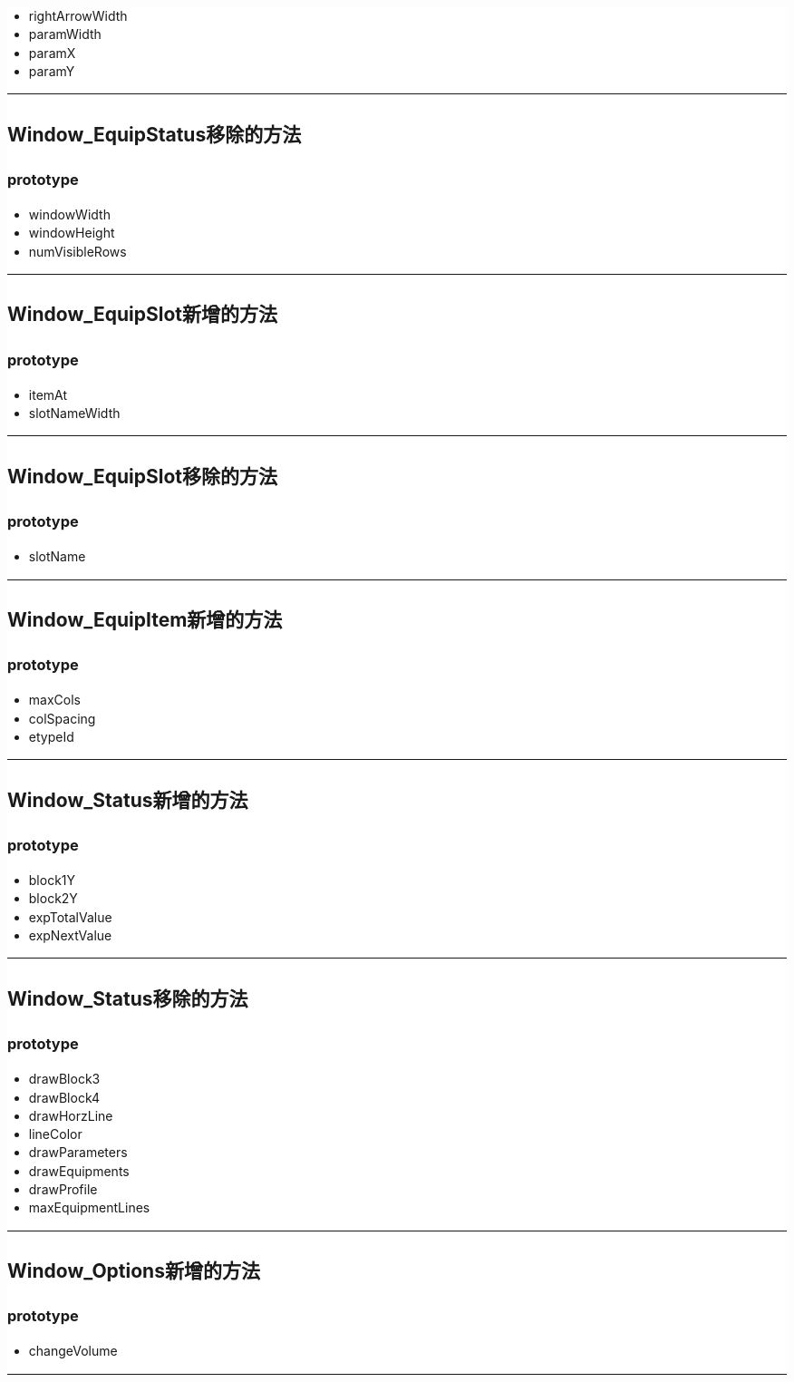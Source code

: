 * rightArrowWidth
* paramWidth
* paramX
* paramY
***
## Window_EquipStatus移除的方法
### prototype
* windowWidth
* windowHeight
* numVisibleRows
***
## Window_EquipSlot新增的方法
### prototype
* itemAt
* slotNameWidth
***
## Window_EquipSlot移除的方法
### prototype
* slotName
***
## Window_EquipItem新增的方法
### prototype
* maxCols
* colSpacing
* etypeId
***
## Window_Status新增的方法
### prototype
* block1Y
* block2Y
* expTotalValue
* expNextValue
***
## Window_Status移除的方法
### prototype
* drawBlock3
* drawBlock4
* drawHorzLine
* lineColor
* drawParameters
* drawEquipments
* drawProfile
* maxEquipmentLines
***
## Window_Options新增的方法
### prototype
* changeVolume
***